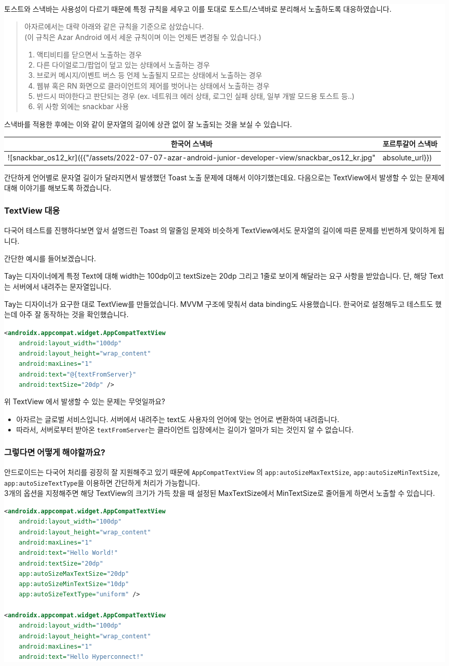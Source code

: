 토스트와 스낵바는 사용성이 다르기 때문에 특정 규칙을 세우고 이를 토대로 토스트/스낵바로 분리해서 노출하도록 대응하였습니다.

> 아자르에서는 대략 아래와 같은 규칙을 기준으로 삼았습니다.<br>
> (이 규칙은 Azar Android 에서 세운 규칙이며 이는 언제든 변경될 수 있습니다.)
>
> 1. 액티비티를 닫으면서 노출하는 경우
> 2. 다른 다이얼로그/팝업이 덮고 있는 상태에서 노출하는 경우
> 3. 브로커 메시지/이벤트 버스 등 언제 노출될지 모르는 상태에서 노출하는 경우
> 4. 웹뷰 혹은 RN 화면으로 클라이언트의 제어를 벗어나는 상태에서 노출하는 경우
> 5. 반드시 떠야한다고 판단되는 경우 (ex. 네트워크 에러 상태, 로그인 실패 상태, 일부 개발 모드용 토스트 등..)
> 6. 위 사항 외에는 snackbar 사용

스낵바를 적용한 후에는 이와 같이 문자열의 길이에 상관 없이 잘 노출되는 것을 보실 수 있습니다.

|한국어 스낵바|포르투갈어 스낵바|
|---------|------------|
|![snackbar_os12_kr]({{"/assets/2022-07-07-azar-android-junior-developer-view/snackbar_os12_kr.jpg" | absolute_url}})|![snackbar_os12_kr]({{"/assets/2022-07-07-azar-android-junior-developer-view/snackbar_os12_pt.jpg" | absolute_url}})|

간단하게 언어별로 문자열 길이가 달라지면서 발생했던 Toast 노출 문제에 대해서 이야기했는데요. 다음으로는 TextView에서 발생할 수 있는 문제에 대해 이야기를 해보도록 하겠습니다.

### TextView 대응
다국어 테스트를 진행하다보면 앞서 설명드린 Toast 의 말줄임 문제와 비슷하게 TextView에서도 문자열의 길이에 따른 문제를 빈번하게 맞이하게 됩니다.

간단한 예시를 들어보겠습니다.

Tay는 디자이너에게 특정 Text에 대해 width는 100dp이고 textSize는 20dp 그리고 1줄로 보이게 해달라는 요구 사항을 받았습니다. 단, 해당 Text는 서버에서 내려주는 문자열입니다.

Tay는 디자이너가 요구한 대로 TextView를 만들었습니다. MVVM 구조에 맞춰서 data binding도 사용했습니다. 한국어로 설정해두고 테스트도 했는데 아주 잘 동작하는 것을 확인했습니다.

```xml
<androidx.appcompat.widget.AppCompatTextView
    android:layout_width="100dp"
    android:layout_height="wrap_content"
    android:maxLines="1"
    android:text="@{textFromServer}"
    android:textSize="20dp" />
```

위 TextView 에서 발생할 수 있는 문제는 무엇일까요?

- 아자르는 글로벌 서비스입니다. 서버에서 내려주는 text도 사용자의 언어에 맞는 언어로 변환하여 내려줍니다.
- 따라서, 서버로부터 받아온 `textFromServer`는 클라이언트 입장에서는 길이가 얼마가 되는 것인지 알 수 없습니다.

### 그렇다면 어떻게 해야할까요?

안드로이드는 다국어 처리를 굉장히 잘 지원해주고 있기 때문에  `AppCompatTextView` 의 `app:autoSizeMaxTextSize`, `app:autoSizeMinTextSize`, `app:autoSizeTextType`을 이용하면 간단하게 처리가 가능합니다.<br>
3개의 옵션을 지정해주면 해당 TextView의 크기가 가득 찼을 때 설정된 MaxTextSize에서 MinTextSize로 줄어들게 하면서 노출할 수 있습니다.

```xml
<androidx.appcompat.widget.AppCompatTextView
    android:layout_width="100dp"
    android:layout_height="wrap_content"
    android:maxLines="1"
    android:text="Hello World!"
    android:textSize="20dp"
    app:autoSizeMaxTextSize="20dp"
    app:autoSizeMinTextSize="10dp"
    app:autoSizeTextType="uniform" />

<androidx.appcompat.widget.AppCompatTextView
    android:layout_width="100dp"
    android:layout_height="wrap_content"
    android:maxLines="1"
    android:text="Hello Hyperconnect!"
```
